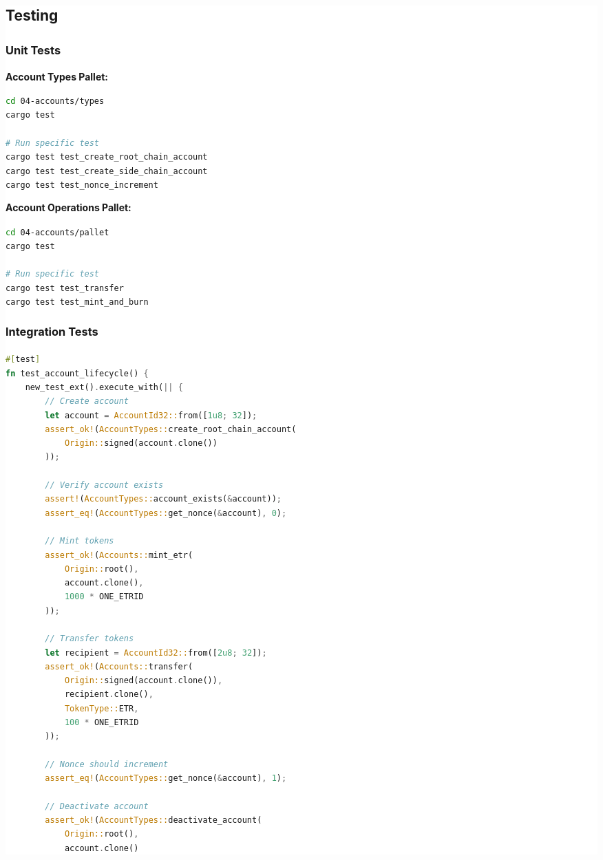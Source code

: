 
## Testing

### Unit Tests

**Account Types Pallet:**
```bash
cd 04-accounts/types
cargo test

# Run specific test
cargo test test_create_root_chain_account
cargo test test_create_side_chain_account
cargo test test_nonce_increment
```

**Account Operations Pallet:**
```bash
cd 04-accounts/pallet
cargo test

# Run specific test
cargo test test_transfer
cargo test test_mint_and_burn
```

### Integration Tests

```rust
#[test]
fn test_account_lifecycle() {
    new_test_ext().execute_with(|| {
        // Create account
        let account = AccountId32::from([1u8; 32]);
        assert_ok!(AccountTypes::create_root_chain_account(
            Origin::signed(account.clone())
        ));

        // Verify account exists
        assert!(AccountTypes::account_exists(&account));
        assert_eq!(AccountTypes::get_nonce(&account), 0);

        // Mint tokens
        assert_ok!(Accounts::mint_etr(
            Origin::root(),
            account.clone(),
            1000 * ONE_ETRID
        ));

        // Transfer tokens
        let recipient = AccountId32::from([2u8; 32]);
        assert_ok!(Accounts::transfer(
            Origin::signed(account.clone()),
            recipient.clone(),
            TokenType::ETR,
            100 * ONE_ETRID
        ));

        // Nonce should increment
        assert_eq!(AccountTypes::get_nonce(&account), 1);

        // Deactivate account
        assert_ok!(AccountTypes::deactivate_account(
            Origin::root(),
            account.clone()
```